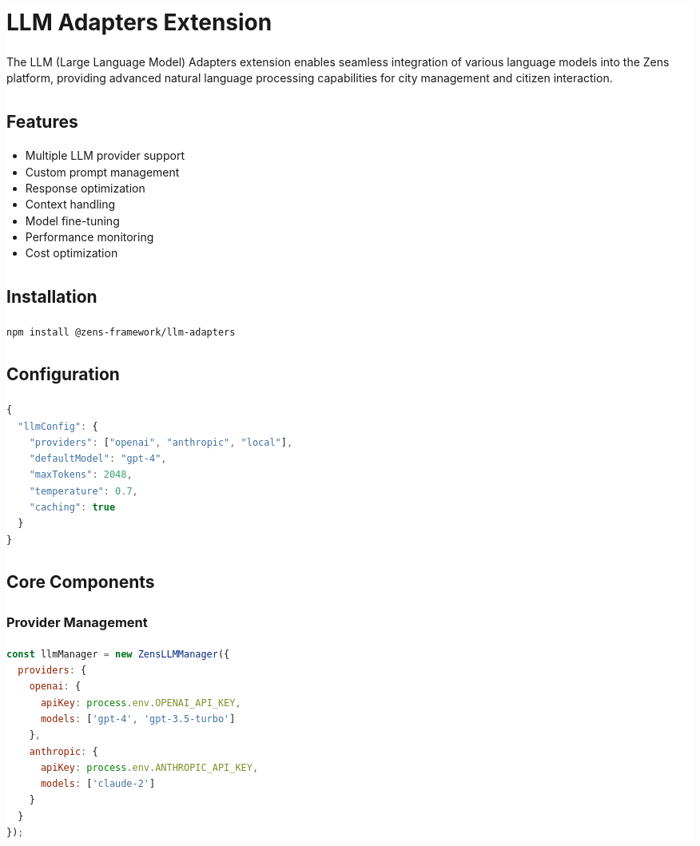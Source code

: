 # LLM Adapters Extension

The LLM (Large Language Model) Adapters extension enables seamless integration of various language models into the Zens platform, providing advanced natural language processing capabilities for city management and citizen interaction.

## Features

- Multiple LLM provider support
- Custom prompt management
- Response optimization
- Context handling
- Model fine-tuning
- Performance monitoring
- Cost optimization

## Installation

```bash
npm install @zens-framework/llm-adapters
```

## Configuration

```javascript
{
  "llmConfig": {
    "providers": ["openai", "anthropic", "local"],
    "defaultModel": "gpt-4",
    "maxTokens": 2048,
    "temperature": 0.7,
    "caching": true
  }
}
```

## Core Components

### Provider Management

```javascript
const llmManager = new ZensLLMManager({
  providers: {
    openai: {
      apiKey: process.env.OPENAI_API_KEY,
      models: ['gpt-4', 'gpt-3.5-turbo']
    },
    anthropic: {
      apiKey: process.env.ANTHROPIC_API_KEY,
      models: ['claude-2']
    }
  }
});
```
